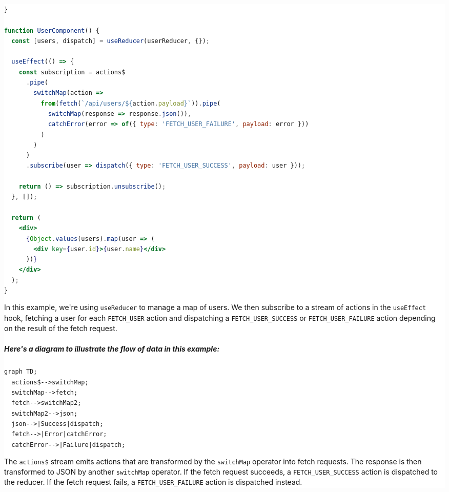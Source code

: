 ```jsx
}

function UserComponent() {
  const [users, dispatch] = useReducer(userReducer, {});

  useEffect(() => {
    const subscription = actions$
      .pipe(
        switchMap(action =>
          from(fetch(`/api/users/${action.payload}`)).pipe(
            switchMap(response => response.json()),
            catchError(error => of({ type: 'FETCH_USER_FAILURE', payload: error }))
          )
        )
      )
      .subscribe(user => dispatch({ type: 'FETCH_USER_SUCCESS', payload: user }));

    return () => subscription.unsubscribe();
  }, []);

  return (
    <div>
      {Object.values(users).map(user => (
        <div key={user.id}>{user.name}</div>
      ))}
    </div>
  );
}
```

In this example, we're using `useReducer` to manage a map of users. We then subscribe to a stream of actions in the `useEffect` hook, fetching a user for each `FETCH_USER` action and dispatching a `FETCH_USER_SUCCESS` or `FETCH_USER_FAILURE` action depending on the result of the fetch request.

##### Here's a diagram to illustrate the flow of data in this example:

```mermaid
graph TD;
  actions$-->switchMap;
  switchMap-->fetch;
  fetch-->switchMap2;
  switchMap2-->json;
  json-->|Success|dispatch;
  fetch-->|Error|catchError;
  catchError-->|Failure|dispatch;
```

The `actions$` stream emits actions that are transformed by the `switchMap` operator into fetch requests. The response is then transformed to JSON by another `switchMap` operator. If the fetch request succeeds, a `FETCH_USER_SUCCESS` action is dispatched to the reducer. If the fetch request fails, a `FETCH_USER_FAILURE` action is dispatched instead.
